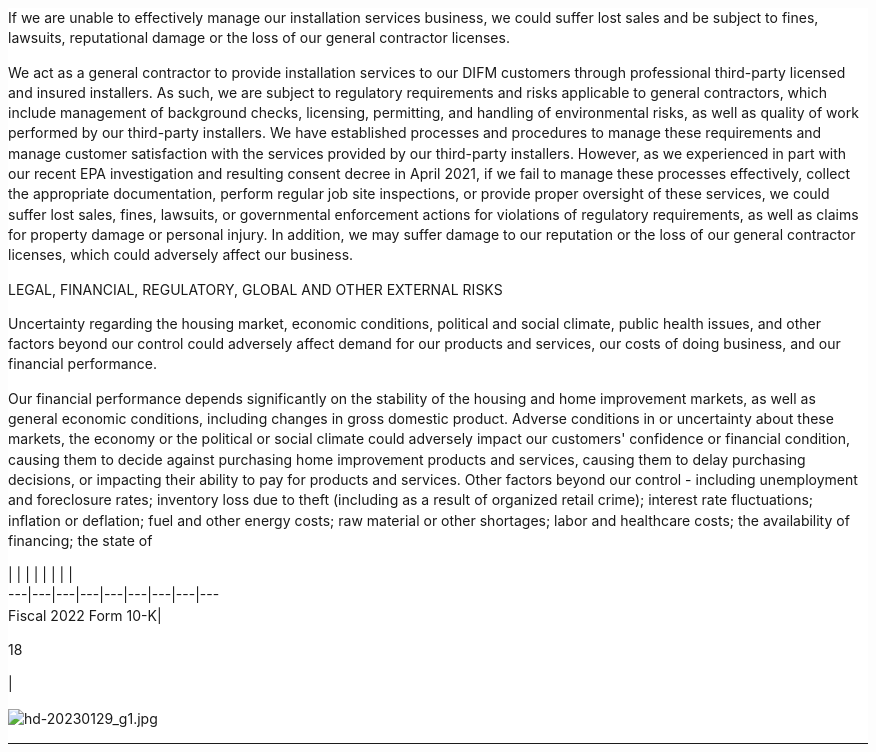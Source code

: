 
If we are unable to effectively manage our installation services business, we
could suffer lost sales and be subject to fines, lawsuits, reputational damage
or the loss of our general contractor licenses.

We act as a general contractor to provide installation services to our DIFM
customers through professional third-party licensed and insured installers. As
such, we are subject to regulatory requirements and risks applicable to
general contractors, which include management of background checks, licensing,
permitting, and handling of environmental risks, as well as quality of work
performed by our third-party installers. We have established processes and
procedures to manage these requirements and manage customer satisfaction with
the services provided by our third-party installers. However, as we
experienced in part with our recent EPA investigation and resulting consent
decree in April 2021, if we fail to manage these processes effectively,
collect the appropriate documentation, perform regular job site inspections,
or provide proper oversight of these services, we could suffer lost sales,
fines, lawsuits, or governmental enforcement actions for violations of
regulatory requirements, as well as claims for property damage or personal
injury. In addition, we may suffer damage to our reputation or the loss of our
general contractor licenses, which could adversely affect our business.

LEGAL, FINANCIAL, REGULATORY, GLOBAL AND OTHER EXTERNAL RISKS

Uncertainty regarding the housing market, economic conditions, political and
social climate, public health issues, and other factors beyond our control
could adversely affect demand for our products and services, our costs of
doing business, and our financial performance.

Our financial performance depends significantly on the stability of the
housing and home improvement markets, as well as general economic conditions,
including changes in gross domestic product. Adverse conditions in or
uncertainty about these markets, the economy or the political or social
climate could adversely impact our customers' confidence or financial
condition, causing them to decide against purchasing home improvement products
and services, causing them to delay purchasing decisions, or impacting their
ability to pay for products and services. Other factors beyond our control -
including unemployment and foreclosure rates; inventory loss due to theft
(including as a result of organized retail crime); interest rate fluctuations;
inflation or deflation; fuel and other energy costs; raw material or other
shortages; labor and healthcare costs; the availability of financing; the
state of

| | | | | | | |  
---|---|---|---|---|---|---|---|---  
Fiscal 2022 Form 10-K|

18

|

![hd-20230129_g1.jpg](hd-20230129_g1.jpg)  
  
* * *
